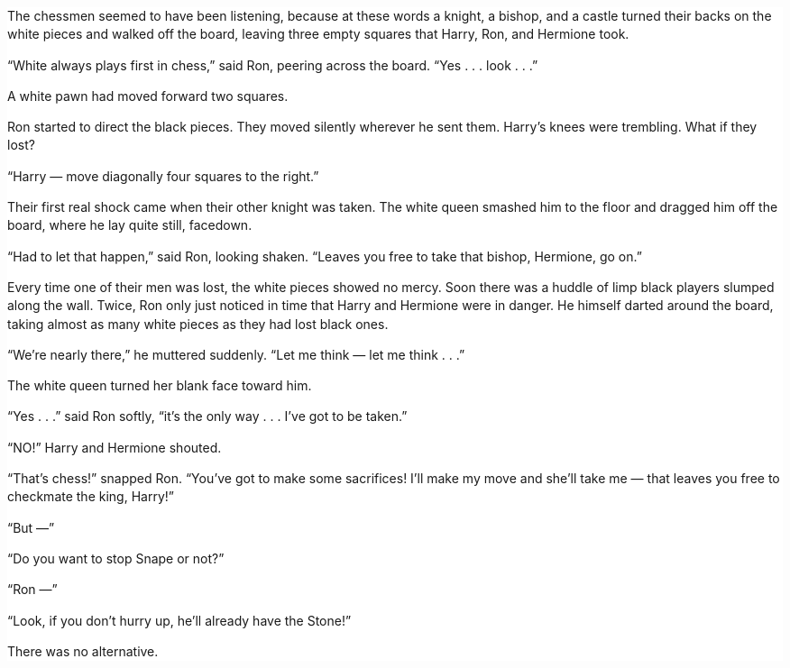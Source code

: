 The chessmen seemed to have been
listening, because at these words a knight, a bishop, and a castle
turned their backs on the white pieces and walked off the board,
leaving three empty squares that Harry, Ron, and Hermione took.

“White always plays first in chess,” said Ron,
peering across the board. “Yes . . .
look . . .”

A white pawn had moved forward two squares.

Ron started to direct the black pieces. They moved silently
wherever he sent them. Harry’s knees were trembling. What if
they lost?

“Harry — move diagonally four squares to the
right.”

Their first real shock came when their other knight was taken.
The white queen smashed him to the floor and dragged him off the
board, where he lay quite still, facedown.

“Had to let that happen,” said Ron, looking shaken.
“Leaves you free to take that bishop, Hermione, go
on.”

Every time one of their men was lost, the white pieces showed no
mercy. Soon there was a huddle of limp black players slumped along
the wall. Twice, Ron only just noticed in time that Harry and
Hermione were in danger. He himself darted around the board, taking
almost as many white pieces as they had lost black ones.

“We’re nearly there,” he muttered suddenly.
“Let me think — let me
think . . .”

The white queen turned her blank face toward him.

“Yes . . .” said Ron softly,
“it’s the only way . . . I’ve got
to be taken.”

“NO!” Harry and Hermione shouted.

“That’s chess!” snapped Ron.
“You’ve got to make some sacrifices! I’ll make my
move and she’ll take me — that leaves you free to
checkmate the king, Harry!”

“But —”

“Do you want to stop Snape or not?”

“Ron —”

“Look, if you don’t hurry up, he’ll already
have the Stone!”

There was no alternative.
